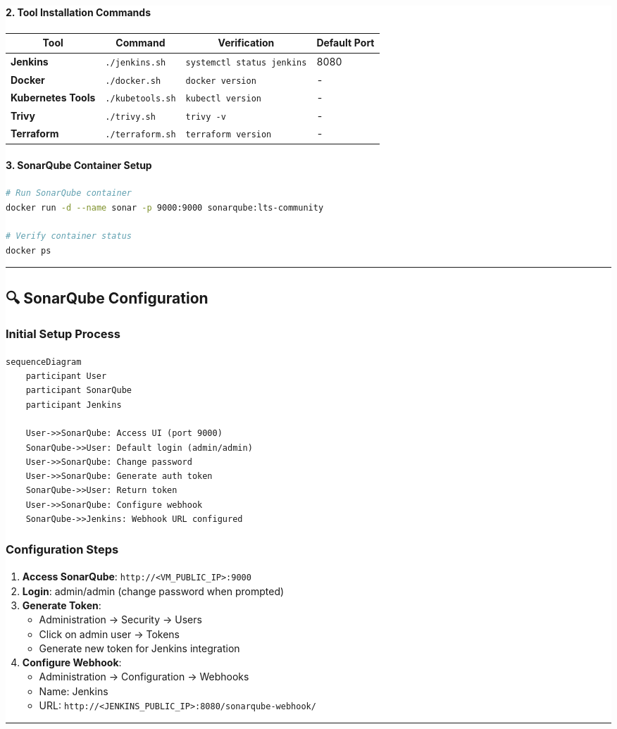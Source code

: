 #### 2. Tool Installation Commands

| Tool | Command | Verification | Default Port |
|------|---------|--------------|--------------|
| **Jenkins** | `./jenkins.sh` | `systemctl status jenkins` | 8080 |
| **Docker** | `./docker.sh` | `docker version` | - |
| **Kubernetes Tools** | `./kubetools.sh` | `kubectl version` | - |
| **Trivy** | `./trivy.sh` | `trivy -v` | - |
| **Terraform** | `./terraform.sh` | `terraform version` | - |

#### 3. SonarQube Container Setup
```bash
# Run SonarQube container
docker run -d --name sonar -p 9000:9000 sonarqube:lts-community

# Verify container status
docker ps
```

---

## 🔍 SonarQube Configuration

### Initial Setup Process

```mermaid
sequenceDiagram
    participant User
    participant SonarQube
    participant Jenkins
    
    User->>SonarQube: Access UI (port 9000)
    SonarQube->>User: Default login (admin/admin)
    User->>SonarQube: Change password
    User->>SonarQube: Generate auth token
    SonarQube->>User: Return token
    User->>SonarQube: Configure webhook
    SonarQube->>Jenkins: Webhook URL configured
```

### Configuration Steps

1. **Access SonarQube**: `http://<VM_PUBLIC_IP>:9000`
2. **Login**: admin/admin (change password when prompted)
3. **Generate Token**: 
   - Administration → Security → Users
   - Click on admin user → Tokens
   - Generate new token for Jenkins integration
4. **Configure Webhook**:
   - Administration → Configuration → Webhooks
   - Name: Jenkins
   - URL: `http://<JENKINS_PUBLIC_IP>:8080/sonarqube-webhook/`

---